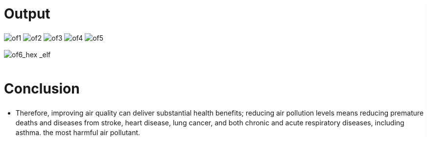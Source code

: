 
# Output 

![of1](https://user-images.githubusercontent.com/55775183/157308250-1c52b7dc-eb60-4746-80e8-ec18e93d64db.png)
![of2](https://user-images.githubusercontent.com/55775183/157308282-b6049dd0-2e0d-4af6-94a9-3d83e54358b9.png)
![of3](https://user-images.githubusercontent.com/55775183/157308295-a37cc4d2-59da-4a55-8176-e9248298c4f7.png)
![of4](https://user-images.githubusercontent.com/55775183/157308329-761d564c-f059-4a47-b97c-8a3560f3bae0.png)
![of5](https://user-images.githubusercontent.com/55775183/157308347-11087c6d-d5b7-4e47-9466-6aa1eede8828.png)



![of6_hex _elf](https://user-images.githubusercontent.com/55775183/157308504-2e096be0-65c4-461a-b793-e8b69067c253.png)

# Conclusion
- Therefore, improving air quality can deliver substantial health benefits; reducing air pollution levels means reducing premature deaths and diseases from stroke, heart disease, lung cancer, and both chronic and acute respiratory diseases, including asthma. the most harmful air pollutant.

